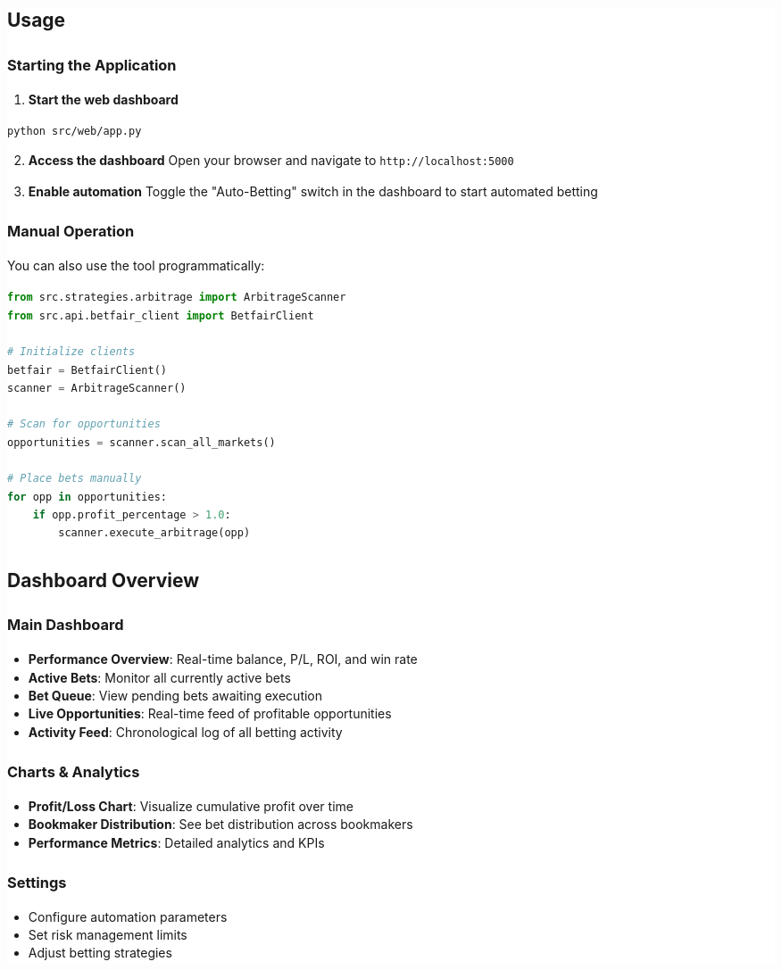 ## Usage

### Starting the Application

1. **Start the web dashboard**
```bash
python src/web/app.py
```

2. **Access the dashboard**
Open your browser and navigate to `http://localhost:5000`

3. **Enable automation**
Toggle the "Auto-Betting" switch in the dashboard to start automated betting

### Manual Operation

You can also use the tool programmatically:

```python
from src.strategies.arbitrage import ArbitrageScanner
from src.api.betfair_client import BetfairClient

# Initialize clients
betfair = BetfairClient()
scanner = ArbitrageScanner()

# Scan for opportunities
opportunities = scanner.scan_all_markets()

# Place bets manually
for opp in opportunities:
    if opp.profit_percentage > 1.0:
        scanner.execute_arbitrage(opp)
```

## Dashboard Overview

### Main Dashboard
- **Performance Overview**: Real-time balance, P/L, ROI, and win rate
- **Active Bets**: Monitor all currently active bets
- **Bet Queue**: View pending bets awaiting execution
- **Live Opportunities**: Real-time feed of profitable opportunities
- **Activity Feed**: Chronological log of all betting activity

### Charts & Analytics
- **Profit/Loss Chart**: Visualize cumulative profit over time
- **Bookmaker Distribution**: See bet distribution across bookmakers
- **Performance Metrics**: Detailed analytics and KPIs

### Settings
- Configure automation parameters
- Set risk management limits
- Adjust betting strategies
